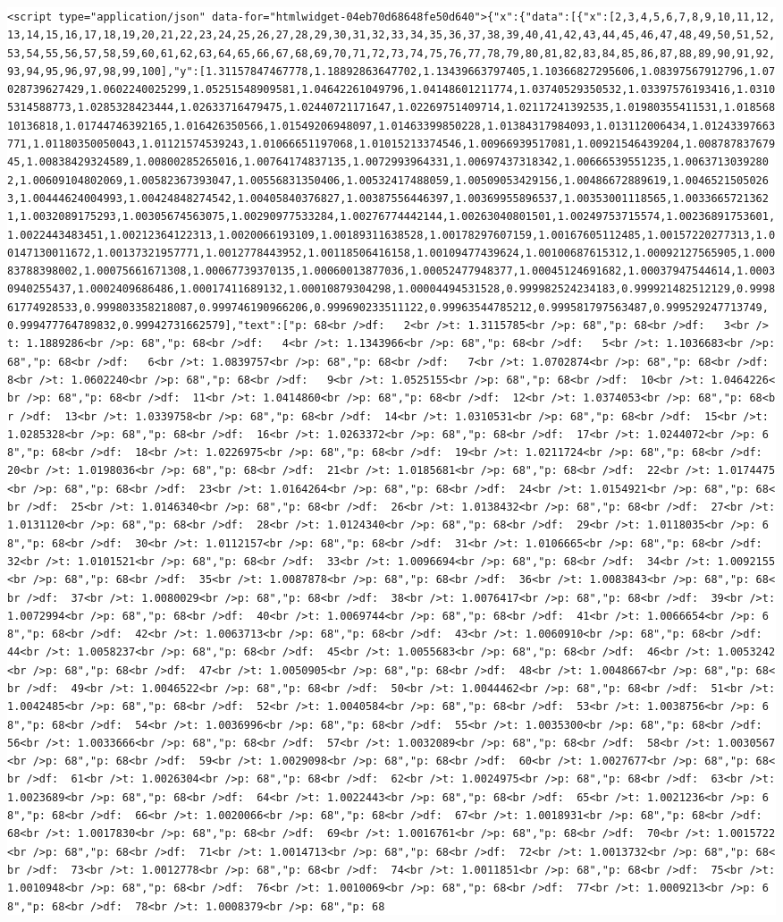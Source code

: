 ```{=html}
<script type="application/json" data-for="htmlwidget-04eb70d68648fe50d640">{"x":{"data":[{"x":[2,3,4,5,6,7,8,9,10,11,12,13,14,15,16,17,18,19,20,21,22,23,24,25,26,27,28,29,30,31,32,33,34,35,36,37,38,39,40,41,42,43,44,45,46,47,48,49,50,51,52,53,54,55,56,57,58,59,60,61,62,63,64,65,66,67,68,69,70,71,72,73,74,75,76,77,78,79,80,81,82,83,84,85,86,87,88,89,90,91,92,93,94,95,96,97,98,99,100],"y":[1.31157847467778,1.18892863647702,1.13439663797405,1.10366827295606,1.08397567912796,1.07028739627429,1.0602240025299,1.05251548909581,1.04642261049796,1.04148601211774,1.03740529350532,1.03397576193416,1.03105314588773,1.0285328423444,1.02633716479475,1.02440721171647,1.02269751409714,1.02117241392535,1.01980355411531,1.01856810136818,1.01744746392165,1.016426350566,1.01549206948097,1.01463399850228,1.01384317984093,1.013112006434,1.01243397663771,1.01180350050043,1.01121574539243,1.01066651197068,1.01015213374546,1.00966939517081,1.00921546439204,1.00878783767945,1.00838429324589,1.00800285265016,1.00764174837135,1.0072993964331,1.00697437318342,1.00666539551235,1.00637130392802,1.00609104802069,1.00582367393047,1.00556831350406,1.00532417488059,1.00509053429156,1.00486672889619,1.00465215050263,1.00444624004993,1.00424848274542,1.00405840376827,1.00387556446397,1.00369955896537,1.00353001118565,1.00336657213621,1.0032089175293,1.00305674563075,1.00290977533284,1.00276774442144,1.00263040801501,1.00249753715574,1.00236891753601,1.0022443483451,1.00212364122313,1.0020066193109,1.00189311638528,1.00178297607159,1.00167605112485,1.00157220277313,1.00147130011672,1.00137321957771,1.0012778443952,1.00118506416158,1.00109477439624,1.00100687615312,1.00092127565905,1.00083788398002,1.00075661671308,1.00067739370135,1.00060013877036,1.00052477948377,1.00045124691682,1.00037947544614,1.00030940255437,1.0002409686486,1.00017411689132,1.00010879304298,1.00004494531528,0.999982524234183,0.999921482512129,0.999861774928533,0.999803358218087,0.999746190966206,0.999690233511122,0.99963544785212,0.999581797563487,0.999529247713749,0.999477764789832,0.99942731662579],"text":["p: 68<br />df:   2<br />t: 1.3115785<br />p: 68","p: 68<br />df:   3<br />t: 1.1889286<br />p: 68","p: 68<br />df:   4<br />t: 1.1343966<br />p: 68","p: 68<br />df:   5<br />t: 1.1036683<br />p: 68","p: 68<br />df:   6<br />t: 1.0839757<br />p: 68","p: 68<br />df:   7<br />t: 1.0702874<br />p: 68","p: 68<br />df:   8<br />t: 1.0602240<br />p: 68","p: 68<br />df:   9<br />t: 1.0525155<br />p: 68","p: 68<br />df:  10<br />t: 1.0464226<br />p: 68","p: 68<br />df:  11<br />t: 1.0414860<br />p: 68","p: 68<br />df:  12<br />t: 1.0374053<br />p: 68","p: 68<br />df:  13<br />t: 1.0339758<br />p: 68","p: 68<br />df:  14<br />t: 1.0310531<br />p: 68","p: 68<br />df:  15<br />t: 1.0285328<br />p: 68","p: 68<br />df:  16<br />t: 1.0263372<br />p: 68","p: 68<br />df:  17<br />t: 1.0244072<br />p: 68","p: 68<br />df:  18<br />t: 1.0226975<br />p: 68","p: 68<br />df:  19<br />t: 1.0211724<br />p: 68","p: 68<br />df:  20<br />t: 1.0198036<br />p: 68","p: 68<br />df:  21<br />t: 1.0185681<br />p: 68","p: 68<br />df:  22<br />t: 1.0174475<br />p: 68","p: 68<br />df:  23<br />t: 1.0164264<br />p: 68","p: 68<br />df:  24<br />t: 1.0154921<br />p: 68","p: 68<br />df:  25<br />t: 1.0146340<br />p: 68","p: 68<br />df:  26<br />t: 1.0138432<br />p: 68","p: 68<br />df:  27<br />t: 1.0131120<br />p: 68","p: 68<br />df:  28<br />t: 1.0124340<br />p: 68","p: 68<br />df:  29<br />t: 1.0118035<br />p: 68","p: 68<br />df:  30<br />t: 1.0112157<br />p: 68","p: 68<br />df:  31<br />t: 1.0106665<br />p: 68","p: 68<br />df:  32<br />t: 1.0101521<br />p: 68","p: 68<br />df:  33<br />t: 1.0096694<br />p: 68","p: 68<br />df:  34<br />t: 1.0092155<br />p: 68","p: 68<br />df:  35<br />t: 1.0087878<br />p: 68","p: 68<br />df:  36<br />t: 1.0083843<br />p: 68","p: 68<br />df:  37<br />t: 1.0080029<br />p: 68","p: 68<br />df:  38<br />t: 1.0076417<br />p: 68","p: 68<br />df:  39<br />t: 1.0072994<br />p: 68","p: 68<br />df:  40<br />t: 1.0069744<br />p: 68","p: 68<br />df:  41<br />t: 1.0066654<br />p: 68","p: 68<br />df:  42<br />t: 1.0063713<br />p: 68","p: 68<br />df:  43<br />t: 1.0060910<br />p: 68","p: 68<br />df:  44<br />t: 1.0058237<br />p: 68","p: 68<br />df:  45<br />t: 1.0055683<br />p: 68","p: 68<br />df:  46<br />t: 1.0053242<br />p: 68","p: 68<br />df:  47<br />t: 1.0050905<br />p: 68","p: 68<br />df:  48<br />t: 1.0048667<br />p: 68","p: 68<br />df:  49<br />t: 1.0046522<br />p: 68","p: 68<br />df:  50<br />t: 1.0044462<br />p: 68","p: 68<br />df:  51<br />t: 1.0042485<br />p: 68","p: 68<br />df:  52<br />t: 1.0040584<br />p: 68","p: 68<br />df:  53<br />t: 1.0038756<br />p: 68","p: 68<br />df:  54<br />t: 1.0036996<br />p: 68","p: 68<br />df:  55<br />t: 1.0035300<br />p: 68","p: 68<br />df:  56<br />t: 1.0033666<br />p: 68","p: 68<br />df:  57<br />t: 1.0032089<br />p: 68","p: 68<br />df:  58<br />t: 1.0030567<br />p: 68","p: 68<br />df:  59<br />t: 1.0029098<br />p: 68","p: 68<br />df:  60<br />t: 1.0027677<br />p: 68","p: 68<br />df:  61<br />t: 1.0026304<br />p: 68","p: 68<br />df:  62<br />t: 1.0024975<br />p: 68","p: 68<br />df:  63<br />t: 1.0023689<br />p: 68","p: 68<br />df:  64<br />t: 1.0022443<br />p: 68","p: 68<br />df:  65<br />t: 1.0021236<br />p: 68","p: 68<br />df:  66<br />t: 1.0020066<br />p: 68","p: 68<br />df:  67<br />t: 1.0018931<br />p: 68","p: 68<br />df:  68<br />t: 1.0017830<br />p: 68","p: 68<br />df:  69<br />t: 1.0016761<br />p: 68","p: 68<br />df:  70<br />t: 1.0015722<br />p: 68","p: 68<br />df:  71<br />t: 1.0014713<br />p: 68","p: 68<br />df:  72<br />t: 1.0013732<br />p: 68","p: 68<br />df:  73<br />t: 1.0012778<br />p: 68","p: 68<br />df:  74<br />t: 1.0011851<br />p: 68","p: 68<br />df:  75<br />t: 1.0010948<br />p: 68","p: 68<br />df:  76<br />t: 1.0010069<br />p: 68","p: 68<br />df:  77<br />t: 1.0009213<br />p: 68","p: 68<br />df:  78<br />t: 1.0008379<br />p: 68","p: 68
```